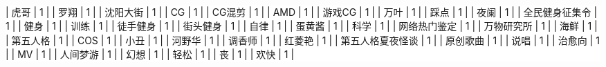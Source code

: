 | 虎哥 | 1 |
| 罗翔 | 1 |
| 沈阳大街 | 1 |
| CG | 1 |
| CG混剪 | 1 |
| AMD | 1 |
| 游戏CG | 1 |
| 万叶 | 1 |
| 踩点 | 1 |
| 夜阑 | 1 |
| 全民健身征集令 | 1 |
| 健身 | 1 |
| 训练 | 1 |
| 徒手健身 | 1 |
| 街头健身 | 1 |
| 自律 | 1 |
| 蛋黄酱 | 1 |
| 科学 | 1 |
| 网络热门鉴定 | 1 |
| 万物研究所 | 1 |
| 海鲜 | 1 |
| 第五人格 | 1 |
| COS | 1 |
| 小丑 | 1 |
| 河野华 | 1 |
| 调香师 | 1 |
| 红菱艳 | 1 |
| 第五人格夏夜怪谈 | 1 |
| 原创歌曲 | 1 |
| 说唱 | 1 |
| 治愈向 | 1 |
| MV | 1 |
| 人间梦游 | 1 |
| 幻想 | 1 |
| 轻松 | 1 |
| 丧 | 1 |
| 欢快 | 1 |